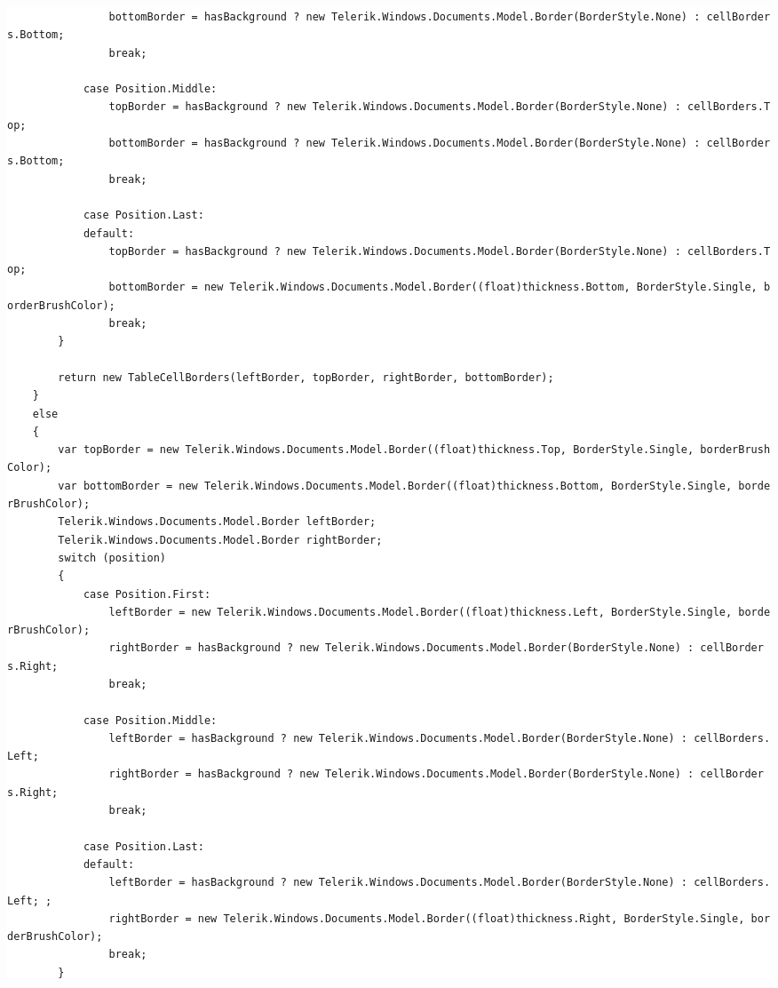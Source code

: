 	                bottomBorder = hasBackground ? new Telerik.Windows.Documents.Model.Border(BorderStyle.None) : cellBorders.Bottom;
	                break;
	
	            case Position.Middle:
	                topBorder = hasBackground ? new Telerik.Windows.Documents.Model.Border(BorderStyle.None) : cellBorders.Top;
	                bottomBorder = hasBackground ? new Telerik.Windows.Documents.Model.Border(BorderStyle.None) : cellBorders.Bottom;
	                break;
	
	            case Position.Last:
	            default:
	                topBorder = hasBackground ? new Telerik.Windows.Documents.Model.Border(BorderStyle.None) : cellBorders.Top;
	                bottomBorder = new Telerik.Windows.Documents.Model.Border((float)thickness.Bottom, BorderStyle.Single, borderBrushColor);
	                break;
	        }
	
	        return new TableCellBorders(leftBorder, topBorder, rightBorder, bottomBorder);
	    }
	    else
	    {
	        var topBorder = new Telerik.Windows.Documents.Model.Border((float)thickness.Top, BorderStyle.Single, borderBrushColor);
	        var bottomBorder = new Telerik.Windows.Documents.Model.Border((float)thickness.Bottom, BorderStyle.Single, borderBrushColor);
	        Telerik.Windows.Documents.Model.Border leftBorder;
	        Telerik.Windows.Documents.Model.Border rightBorder;
	        switch (position)
	        {
	            case Position.First:
	                leftBorder = new Telerik.Windows.Documents.Model.Border((float)thickness.Left, BorderStyle.Single, borderBrushColor);
	                rightBorder = hasBackground ? new Telerik.Windows.Documents.Model.Border(BorderStyle.None) : cellBorders.Right;
	                break;
	
	            case Position.Middle:
	                leftBorder = hasBackground ? new Telerik.Windows.Documents.Model.Border(BorderStyle.None) : cellBorders.Left;
	                rightBorder = hasBackground ? new Telerik.Windows.Documents.Model.Border(BorderStyle.None) : cellBorders.Right;
	                break;
	
	            case Position.Last:
	            default:
	                leftBorder = hasBackground ? new Telerik.Windows.Documents.Model.Border(BorderStyle.None) : cellBorders.Left; ;
	                rightBorder = new Telerik.Windows.Documents.Model.Border((float)thickness.Right, BorderStyle.Single, borderBrushColor);
	                break;
	        }
	
